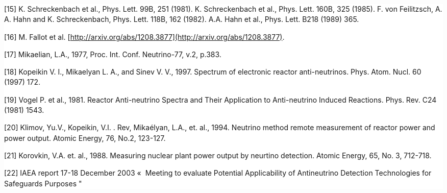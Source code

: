 \[15\] K. Schreckenbach et al., Phys. Lett. 99B, 251 (1981). K. Schreckenbach et al., Phys. Lett. 160B, 325 (1985). F. von Feilitzsch, A. A. Hahn and K. Schreckenbach, Phys. Lett. 118B, 162 (1982). A.A. Hahn et al., Phys. Lett. B218 (1989) 365.

\[16\] M. Fallot et al. [http://arxiv.org/abs/1208.3877](http://arxiv.org/abs/1208.3877).

\[17\] Mikaelian, L.A., 1977, Proc. Int. Conf. Neutrino-77, v.2, p.383.

\[18\] Kopeikin V. I., Mikaelyan L. A., and Sinev V. V., 1997. Spectrum of electronic reactor anti-neutrinos. Phys. Atom. Nucl. 60 (1997) 172.

\[19\] Vogel P. et al., 1981. Reactor Anti-neutrino Spectra and Their Application to Anti-neutrino Induced Reactions. Phys. Rev. C24 (1981) 1543.

\[20\] Klimov, Yu.V., Kopeikin, V.I. . Rev, Mikaélyan, L.A., et. al., 1994. Neutrino method remote measurement of reactor power and power output. Atomic Energy, 76, No.2, 123-127.

\[21\] Korovkin, V.A. et. al., 1988. Measuring nuclear plant power output by neurtino detection. Atomic Energy, 65, No. 3, 712-718.

\[22\] IAEA report 17-18 December 2003 «  Meeting to evaluate Potential Applicability of Antineutrino Detection Technologies for Safeguards Purposes "
